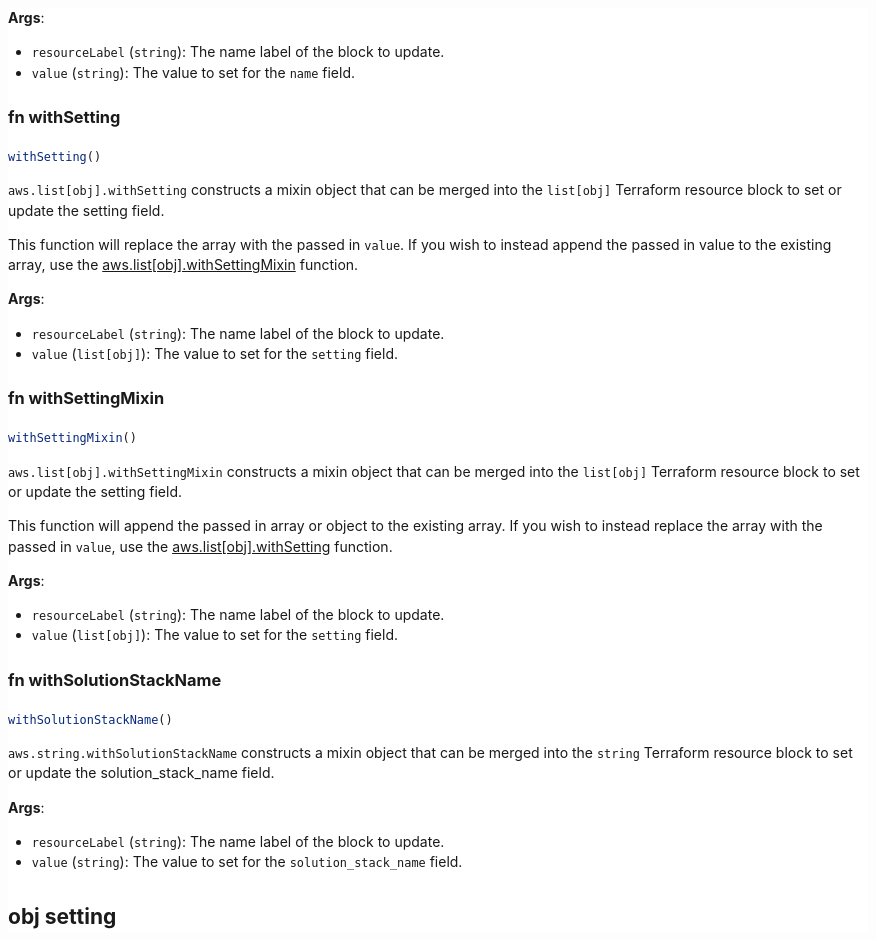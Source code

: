 

**Args**:
  - `resourceLabel` (`string`): The name label of the block to update.
  - `value` (`string`): The value to set for the `name` field.


### fn withSetting

```ts
withSetting()
```

`aws.list[obj].withSetting` constructs a mixin object that can be merged into the `list[obj]`
Terraform resource block to set or update the setting field.

This function will replace the array with the passed in `value`. If you wish to instead append the
passed in value to the existing array, use the [aws.list[obj].withSettingMixin](TODO) function.


**Args**:
  - `resourceLabel` (`string`): The name label of the block to update.
  - `value` (`list[obj]`): The value to set for the `setting` field.


### fn withSettingMixin

```ts
withSettingMixin()
```

`aws.list[obj].withSettingMixin` constructs a mixin object that can be merged into the `list[obj]`
Terraform resource block to set or update the setting field.

This function will append the passed in array or object to the existing array. If you wish
to instead replace the array with the passed in `value`, use the [aws.list[obj].withSetting](TODO)
function.


**Args**:
  - `resourceLabel` (`string`): The name label of the block to update.
  - `value` (`list[obj]`): The value to set for the `setting` field.


### fn withSolutionStackName

```ts
withSolutionStackName()
```

`aws.string.withSolutionStackName` constructs a mixin object that can be merged into the `string`
Terraform resource block to set or update the solution_stack_name field.



**Args**:
  - `resourceLabel` (`string`): The name label of the block to update.
  - `value` (`string`): The value to set for the `solution_stack_name` field.


## obj setting
